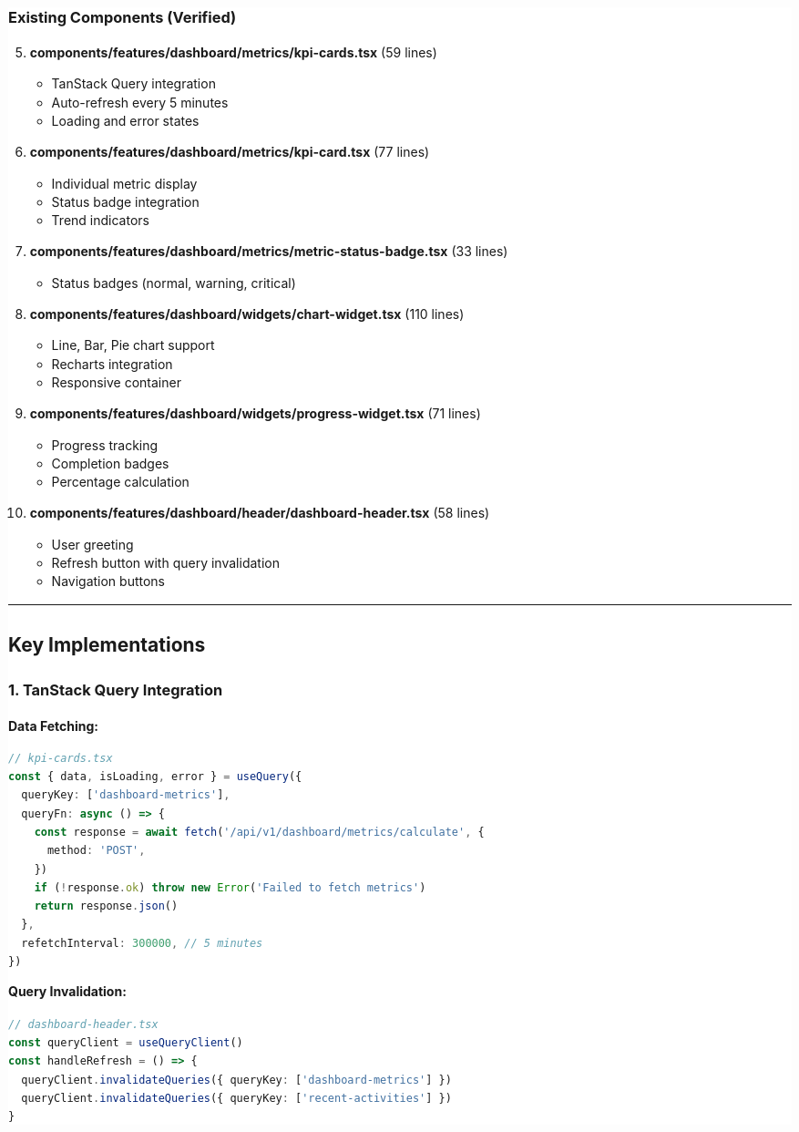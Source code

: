 ### Existing Components (Verified)

5. **components/features/dashboard/metrics/kpi-cards.tsx** (59 lines)
   - TanStack Query integration
   - Auto-refresh every 5 minutes
   - Loading and error states

6. **components/features/dashboard/metrics/kpi-card.tsx** (77 lines)
   - Individual metric display
   - Status badge integration
   - Trend indicators

7. **components/features/dashboard/metrics/metric-status-badge.tsx** (33 lines)
   - Status badges (normal, warning, critical)

8. **components/features/dashboard/widgets/chart-widget.tsx** (110 lines)
   - Line, Bar, Pie chart support
   - Recharts integration
   - Responsive container

9. **components/features/dashboard/widgets/progress-widget.tsx** (71 lines)
   - Progress tracking
   - Completion badges
   - Percentage calculation

10. **components/features/dashboard/header/dashboard-header.tsx** (58 lines)
    - User greeting
    - Refresh button with query invalidation
    - Navigation buttons

---

## Key Implementations

### 1. TanStack Query Integration

**Data Fetching:**
```typescript
// kpi-cards.tsx
const { data, isLoading, error } = useQuery({
  queryKey: ['dashboard-metrics'],
  queryFn: async () => {
    const response = await fetch('/api/v1/dashboard/metrics/calculate', {
      method: 'POST',
    })
    if (!response.ok) throw new Error('Failed to fetch metrics')
    return response.json()
  },
  refetchInterval: 300000, // 5 minutes
})
```

**Query Invalidation:**
```typescript
// dashboard-header.tsx
const queryClient = useQueryClient()
const handleRefresh = () => {
  queryClient.invalidateQueries({ queryKey: ['dashboard-metrics'] })
  queryClient.invalidateQueries({ queryKey: ['recent-activities'] })
}
```
